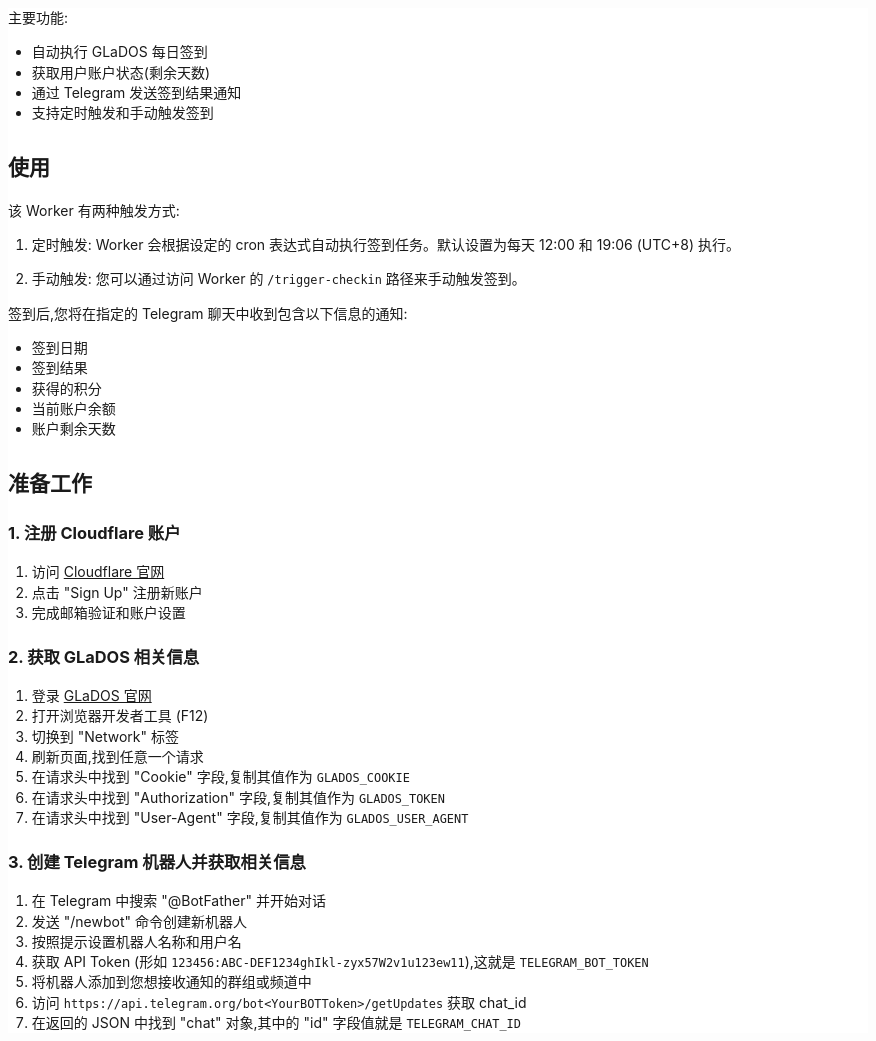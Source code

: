 主要功能:

- 自动执行 GLaDOS 每日签到
- 获取用户账户状态(剩余天数)
- 通过 Telegram 发送签到结果通知
- 支持定时触发和手动触发签到

## 使用

该 Worker 有两种触发方式:

1. 定时触发:
   Worker 会根据设定的 cron 表达式自动执行签到任务。默认设置为每天 12:00 和 19:06 (UTC+8) 执行。

2. 手动触发:
   您可以通过访问 Worker 的 `/trigger-checkin` 路径来手动触发签到。

签到后,您将在指定的 Telegram 聊天中收到包含以下信息的通知:

- 签到日期
- 签到结果
- 获得的积分
- 当前账户余额
- 账户剩余天数

## 准备工作

### 1. 注册 Cloudflare 账户

1. 访问 [Cloudflare 官网](https://www.cloudflare.com/)
2. 点击 "Sign Up" 注册新账户
3. 完成邮箱验证和账户设置

### 2. 获取 GLaDOS 相关信息

1. 登录 [GLaDOS 官网](https://glados.rocks/)
2. 打开浏览器开发者工具 (F12)
3. 切换到 "Network" 标签
4. 刷新页面,找到任意一个请求
5. 在请求头中找到 "Cookie" 字段,复制其值作为 `GLADOS_COOKIE`
6. 在请求头中找到 "Authorization" 字段,复制其值作为 `GLADOS_TOKEN`
7. 在请求头中找到 "User-Agent" 字段,复制其值作为 `GLADOS_USER_AGENT`

### 3. 创建 Telegram 机器人并获取相关信息

1. 在 Telegram 中搜索 "@BotFather" 并开始对话
2. 发送 "/newbot" 命令创建新机器人
3. 按照提示设置机器人名称和用户名
4. 获取 API Token (形如 `123456:ABC-DEF1234ghIkl-zyx57W2v1u123ew11`),这就是 `TELEGRAM_BOT_TOKEN`
5. 将机器人添加到您想接收通知的群组或频道中
6. 访问 `https://api.telegram.org/bot<YourBOTToken>/getUpdates` 获取 chat_id
7. 在返回的 JSON 中找到 "chat" 对象,其中的 "id" 字段值就是 `TELEGRAM_CHAT_ID`
